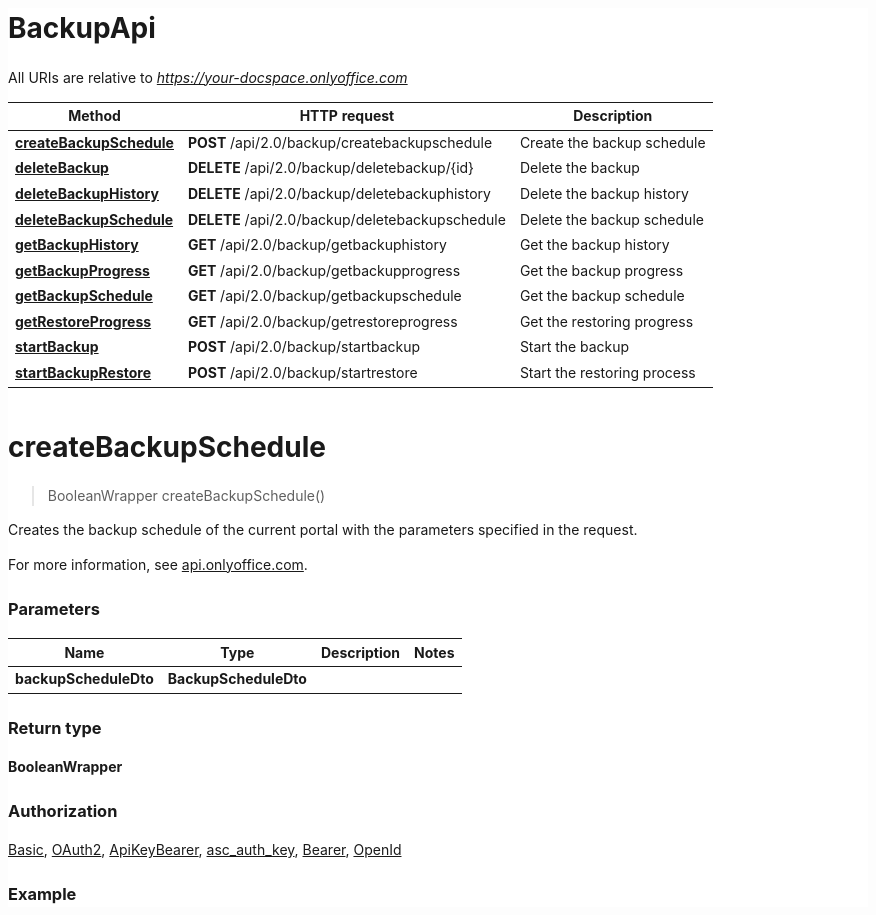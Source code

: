 # BackupApi

All URIs are relative to *https://your-docspace.onlyoffice.com*

|Method | HTTP request | Description|
|------------- | ------------- | -------------|
|[**createBackupSchedule**](#createbackupschedule) | **POST** /api/2.0/backup/createbackupschedule | Create the backup schedule|
|[**deleteBackup**](#deletebackup) | **DELETE** /api/2.0/backup/deletebackup/{id} | Delete the backup|
|[**deleteBackupHistory**](#deletebackuphistory) | **DELETE** /api/2.0/backup/deletebackuphistory | Delete the backup history|
|[**deleteBackupSchedule**](#deletebackupschedule) | **DELETE** /api/2.0/backup/deletebackupschedule | Delete the backup schedule|
|[**getBackupHistory**](#getbackuphistory) | **GET** /api/2.0/backup/getbackuphistory | Get the backup history|
|[**getBackupProgress**](#getbackupprogress) | **GET** /api/2.0/backup/getbackupprogress | Get the backup progress|
|[**getBackupSchedule**](#getbackupschedule) | **GET** /api/2.0/backup/getbackupschedule | Get the backup schedule|
|[**getRestoreProgress**](#getrestoreprogress) | **GET** /api/2.0/backup/getrestoreprogress | Get the restoring progress|
|[**startBackup**](#startbackup) | **POST** /api/2.0/backup/startbackup | Start the backup|
|[**startBackupRestore**](#startbackuprestore) | **POST** /api/2.0/backup/startrestore | Start the restoring process|

# **createBackupSchedule**
> BooleanWrapper createBackupSchedule()

Creates the backup schedule of the current portal with the parameters specified in the request.

For more information, see [api.onlyoffice.com](https://api.onlyoffice.com/docspace/api-backend/usage-api/create-backup-schedule/).

### Parameters

|Name | Type | Description  | Notes|
|------------- | ------------- | ------------- | -------------|
| **backupScheduleDto** | **BackupScheduleDto**|  | |


### Return type

**BooleanWrapper**

### Authorization

[Basic](../README.md#Basic), [OAuth2](../README.md#OAuth2), [ApiKeyBearer](../README.md#ApiKeyBearer), [asc_auth_key](../README.md#asc_auth_key), [Bearer](../README.md#Bearer), [OpenId](../README.md#OpenId)

### Example
